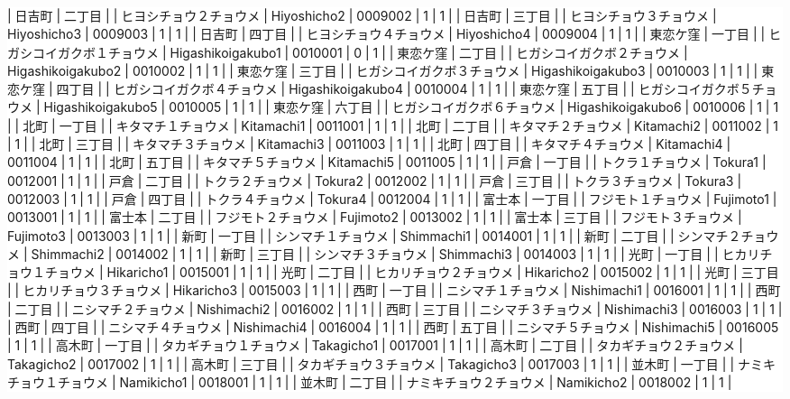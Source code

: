 | 日吉町 | 二丁目 |  | ヒヨシチョウ２チョウメ | Hiyoshicho2 | 0009002 | 1 | 1 |
| 日吉町 | 三丁目 |  | ヒヨシチョウ３チョウメ | Hiyoshicho3 | 0009003 | 1 | 1 |
| 日吉町 | 四丁目 |  | ヒヨシチョウ４チョウメ | Hiyoshicho4 | 0009004 | 1 | 1 |
| 東恋ケ窪 | 一丁目 |  | ヒガシコイガクボ１チョウメ | Higashikoigakubo1 | 0010001 | 0 | 1 |
| 東恋ケ窪 | 二丁目 |  | ヒガシコイガクボ２チョウメ | Higashikoigakubo2 | 0010002 | 1 | 1 |
| 東恋ケ窪 | 三丁目 |  | ヒガシコイガクボ３チョウメ | Higashikoigakubo3 | 0010003 | 1 | 1 |
| 東恋ケ窪 | 四丁目 |  | ヒガシコイガクボ４チョウメ | Higashikoigakubo4 | 0010004 | 1 | 1 |
| 東恋ケ窪 | 五丁目 |  | ヒガシコイガクボ５チョウメ | Higashikoigakubo5 | 0010005 | 1 | 1 |
| 東恋ケ窪 | 六丁目 |  | ヒガシコイガクボ６チョウメ | Higashikoigakubo6 | 0010006 | 1 | 1 |
| 北町 | 一丁目 |  | キタマチ１チョウメ | Kitamachi1 | 0011001 | 1 | 1 |
| 北町 | 二丁目 |  | キタマチ２チョウメ | Kitamachi2 | 0011002 | 1 | 1 |
| 北町 | 三丁目 |  | キタマチ３チョウメ | Kitamachi3 | 0011003 | 1 | 1 |
| 北町 | 四丁目 |  | キタマチ４チョウメ | Kitamachi4 | 0011004 | 1 | 1 |
| 北町 | 五丁目 |  | キタマチ５チョウメ | Kitamachi5 | 0011005 | 1 | 1 |
| 戸倉 | 一丁目 |  | トクラ１チョウメ | Tokura1 | 0012001 | 1 | 1 |
| 戸倉 | 二丁目 |  | トクラ２チョウメ | Tokura2 | 0012002 | 1 | 1 |
| 戸倉 | 三丁目 |  | トクラ３チョウメ | Tokura3 | 0012003 | 1 | 1 |
| 戸倉 | 四丁目 |  | トクラ４チョウメ | Tokura4 | 0012004 | 1 | 1 |
| 富士本 | 一丁目 |  | フジモト１チョウメ | Fujimoto1 | 0013001 | 1 | 1 |
| 富士本 | 二丁目 |  | フジモト２チョウメ | Fujimoto2 | 0013002 | 1 | 1 |
| 富士本 | 三丁目 |  | フジモト３チョウメ | Fujimoto3 | 0013003 | 1 | 1 |
| 新町 | 一丁目 |  | シンマチ１チョウメ | Shimmachi1 | 0014001 | 1 | 1 |
| 新町 | 二丁目 |  | シンマチ２チョウメ | Shimmachi2 | 0014002 | 1 | 1 |
| 新町 | 三丁目 |  | シンマチ３チョウメ | Shimmachi3 | 0014003 | 1 | 1 |
| 光町 | 一丁目 |  | ヒカリチョウ１チョウメ | Hikaricho1 | 0015001 | 1 | 1 |
| 光町 | 二丁目 |  | ヒカリチョウ２チョウメ | Hikaricho2 | 0015002 | 1 | 1 |
| 光町 | 三丁目 |  | ヒカリチョウ３チョウメ | Hikaricho3 | 0015003 | 1 | 1 |
| 西町 | 一丁目 |  | ニシマチ１チョウメ | Nishimachi1 | 0016001 | 1 | 1 |
| 西町 | 二丁目 |  | ニシマチ２チョウメ | Nishimachi2 | 0016002 | 1 | 1 |
| 西町 | 三丁目 |  | ニシマチ３チョウメ | Nishimachi3 | 0016003 | 1 | 1 |
| 西町 | 四丁目 |  | ニシマチ４チョウメ | Nishimachi4 | 0016004 | 1 | 1 |
| 西町 | 五丁目 |  | ニシマチ５チョウメ | Nishimachi5 | 0016005 | 1 | 1 |
| 高木町 | 一丁目 |  | タカギチョウ１チョウメ | Takagicho1 | 0017001 | 1 | 1 |
| 高木町 | 二丁目 |  | タカギチョウ２チョウメ | Takagicho2 | 0017002 | 1 | 1 |
| 高木町 | 三丁目 |  | タカギチョウ３チョウメ | Takagicho3 | 0017003 | 1 | 1 |
| 並木町 | 一丁目 |  | ナミキチョウ１チョウメ | Namikicho1 | 0018001 | 1 | 1 |
| 並木町 | 二丁目 |  | ナミキチョウ２チョウメ | Namikicho2 | 0018002 | 1 | 1 |